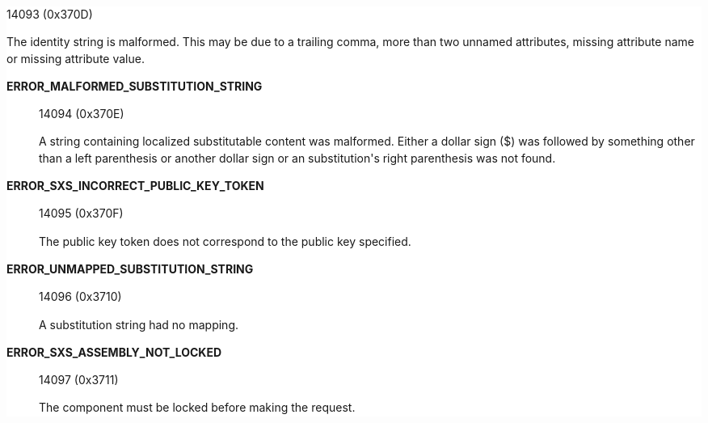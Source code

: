 14093 (0x370D)
</dt> <dt>



The identity string is malformed. This may be due to a trailing comma, more than two unnamed attributes, missing attribute name or missing attribute value.


</dt> </dl> </dd> <dt>

<span id="ERROR_MALFORMED_SUBSTITUTION_STRING"></span><span id="error_malformed_substitution_string"></span>**ERROR\_MALFORMED\_SUBSTITUTION\_STRING**
</dt> <dd> <dl> <dt>

14094 (0x370E)
</dt> <dt>



A string containing localized substitutable content was malformed. Either a dollar sign ($) was followed by something other than a left parenthesis or another dollar sign or an substitution's right parenthesis was not found.


</dt> </dl> </dd> <dt>

<span id="ERROR_SXS_INCORRECT_PUBLIC_KEY_TOKEN"></span><span id="error_sxs_incorrect_public_key_token"></span>**ERROR\_SXS\_INCORRECT\_PUBLIC\_KEY\_TOKEN**
</dt> <dd> <dl> <dt>

14095 (0x370F)
</dt> <dt>



The public key token does not correspond to the public key specified.


</dt> </dl> </dd> <dt>

<span id="ERROR_UNMAPPED_SUBSTITUTION_STRING"></span><span id="error_unmapped_substitution_string"></span>**ERROR\_UNMAPPED\_SUBSTITUTION\_STRING**
</dt> <dd> <dl> <dt>

14096 (0x3710)
</dt> <dt>



A substitution string had no mapping.


</dt> </dl> </dd> <dt>

<span id="ERROR_SXS_ASSEMBLY_NOT_LOCKED"></span><span id="error_sxs_assembly_not_locked"></span>**ERROR\_SXS\_ASSEMBLY\_NOT\_LOCKED**
</dt> <dd> <dl> <dt>

14097 (0x3711)
</dt> <dt>



The component must be locked before making the request.
